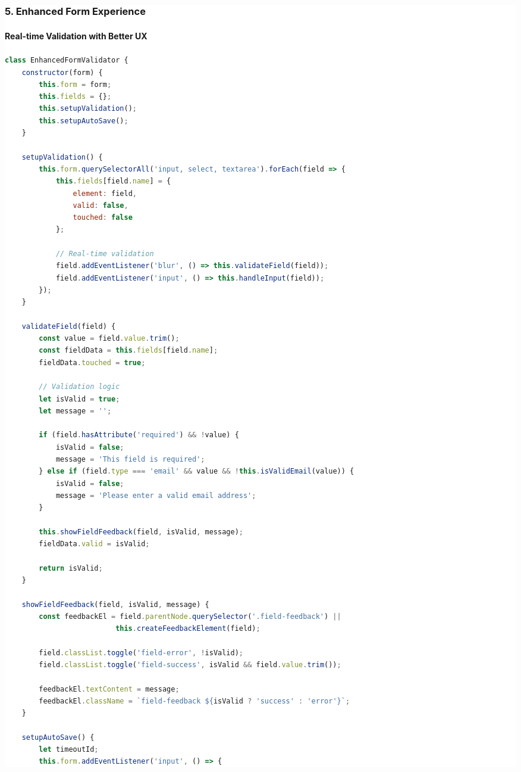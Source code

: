 ### 5. Enhanced Form Experience

#### Real-time Validation with Better UX
```javascript
class EnhancedFormValidator {
    constructor(form) {
        this.form = form;
        this.fields = {};
        this.setupValidation();
        this.setupAutoSave();
    }
    
    setupValidation() {
        this.form.querySelectorAll('input, select, textarea').forEach(field => {
            this.fields[field.name] = {
                element: field,
                valid: false,
                touched: false
            };
            
            // Real-time validation
            field.addEventListener('blur', () => this.validateField(field));
            field.addEventListener('input', () => this.handleInput(field));
        });
    }
    
    validateField(field) {
        const value = field.value.trim();
        const fieldData = this.fields[field.name];
        fieldData.touched = true;
        
        // Validation logic
        let isValid = true;
        let message = '';
        
        if (field.hasAttribute('required') && !value) {
            isValid = false;
            message = 'This field is required';
        } else if (field.type === 'email' && value && !this.isValidEmail(value)) {
            isValid = false;
            message = 'Please enter a valid email address';
        }
        
        this.showFieldFeedback(field, isValid, message);
        fieldData.valid = isValid;
        
        return isValid;
    }
    
    showFieldFeedback(field, isValid, message) {
        const feedbackEl = field.parentNode.querySelector('.field-feedback') || 
                          this.createFeedbackElement(field);
        
        field.classList.toggle('field-error', !isValid);
        field.classList.toggle('field-success', isValid && field.value.trim());
        
        feedbackEl.textContent = message;
        feedbackEl.className = `field-feedback ${isValid ? 'success' : 'error'}`;
    }
    
    setupAutoSave() {
        let timeoutId;
        this.form.addEventListener('input', () => {
```